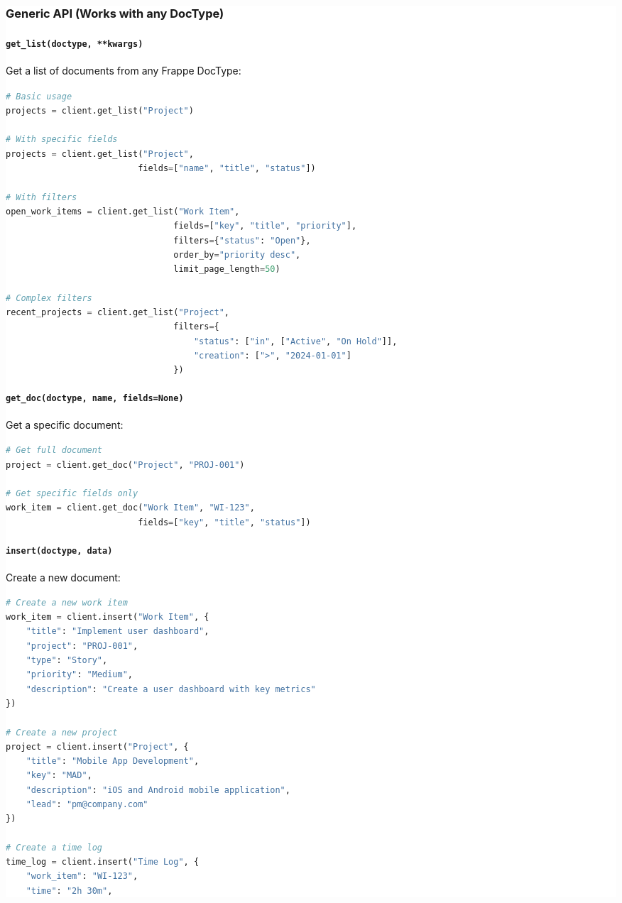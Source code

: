 ### Generic API (Works with any DocType)

#### `get_list(doctype, **kwargs)`
Get a list of documents from any Frappe DocType:

```python
# Basic usage
projects = client.get_list("Project")

# With specific fields
projects = client.get_list("Project",
                          fields=["name", "title", "status"])

# With filters
open_work_items = client.get_list("Work Item",
                                 fields=["key", "title", "priority"],
                                 filters={"status": "Open"},
                                 order_by="priority desc",
                                 limit_page_length=50)

# Complex filters
recent_projects = client.get_list("Project",
                                 filters={
                                     "status": ["in", ["Active", "On Hold"]],
                                     "creation": [">", "2024-01-01"]
                                 })
```

#### `get_doc(doctype, name, fields=None)`
Get a specific document:

```python
# Get full document
project = client.get_doc("Project", "PROJ-001")

# Get specific fields only
work_item = client.get_doc("Work Item", "WI-123",
                          fields=["key", "title", "status"])
```

#### `insert(doctype, data)`
Create a new document:

```python
# Create a new work item
work_item = client.insert("Work Item", {
    "title": "Implement user dashboard",
    "project": "PROJ-001",
    "type": "Story",
    "priority": "Medium",
    "description": "Create a user dashboard with key metrics"
})

# Create a new project
project = client.insert("Project", {
    "title": "Mobile App Development",
    "key": "MAD",
    "description": "iOS and Android mobile application",
    "lead": "pm@company.com"
})

# Create a time log
time_log = client.insert("Time Log", {
    "work_item": "WI-123",
    "time": "2h 30m",
```